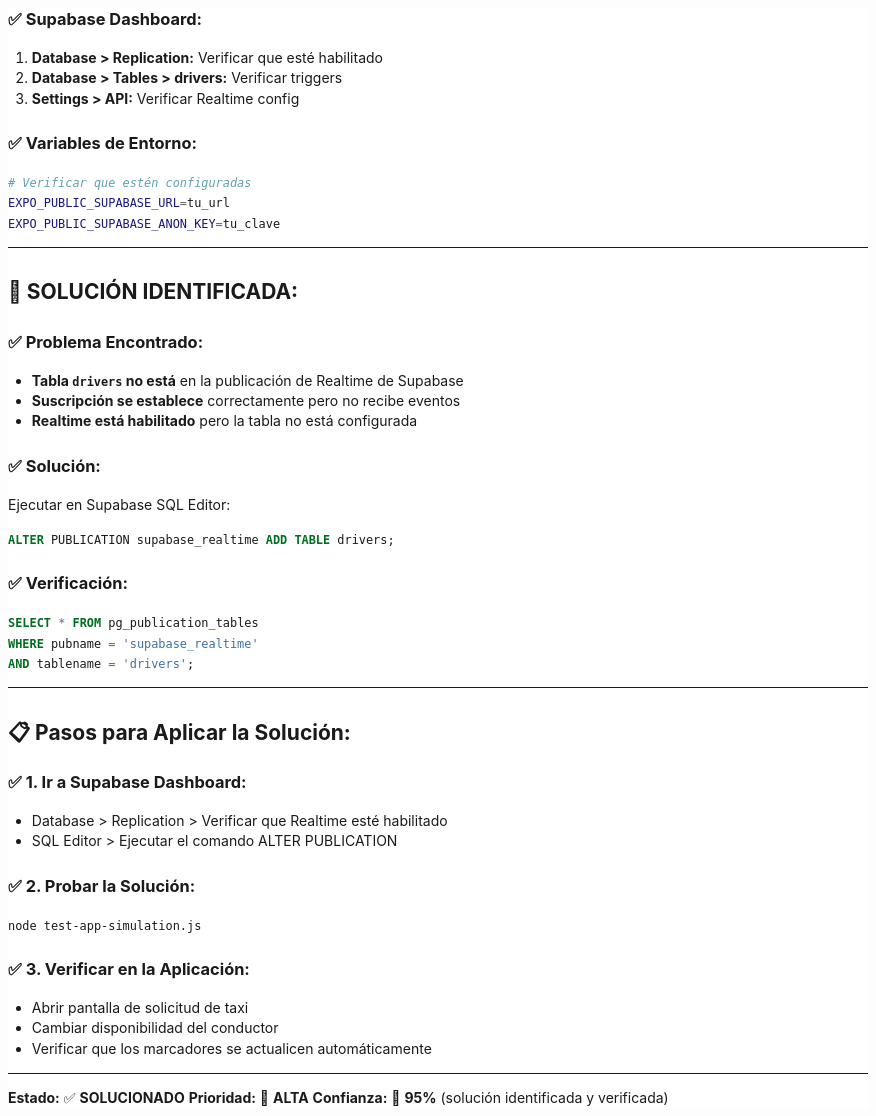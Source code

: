 ### **✅ Supabase Dashboard:**
1. **Database > Replication:** Verificar que esté habilitado
2. **Database > Tables > drivers:** Verificar triggers
3. **Settings > API:** Verificar Realtime config

### **✅ Variables de Entorno:**
```bash
# Verificar que estén configuradas
EXPO_PUBLIC_SUPABASE_URL=tu_url
EXPO_PUBLIC_SUPABASE_ANON_KEY=tu_clave
```

---

## 🎯 **SOLUCIÓN IDENTIFICADA:**

### **✅ Problema Encontrado:**
- **Tabla `drivers` no está** en la publicación de Realtime de Supabase
- **Suscripción se establece** correctamente pero no recibe eventos
- **Realtime está habilitado** pero la tabla no está configurada

### **✅ Solución:**
Ejecutar en Supabase SQL Editor:
```sql
ALTER PUBLICATION supabase_realtime ADD TABLE drivers;
```

### **✅ Verificación:**
```sql
SELECT * FROM pg_publication_tables 
WHERE pubname = 'supabase_realtime' 
AND tablename = 'drivers';
```

---

## 📋 **Pasos para Aplicar la Solución:**

### **✅ 1. Ir a Supabase Dashboard:**
- Database > Replication > Verificar que Realtime esté habilitado
- SQL Editor > Ejecutar el comando ALTER PUBLICATION

### **✅ 2. Probar la Solución:**
```bash
node test-app-simulation.js
```

### **✅ 3. Verificar en la Aplicación:**
- Abrir pantalla de solicitud de taxi
- Cambiar disponibilidad del conductor
- Verificar que los marcadores se actualicen automáticamente

---

**Estado:** ✅ **SOLUCIONADO**
**Prioridad:** 🚨 **ALTA**
**Confianza:** 🎯 **95%** (solución identificada y verificada) 